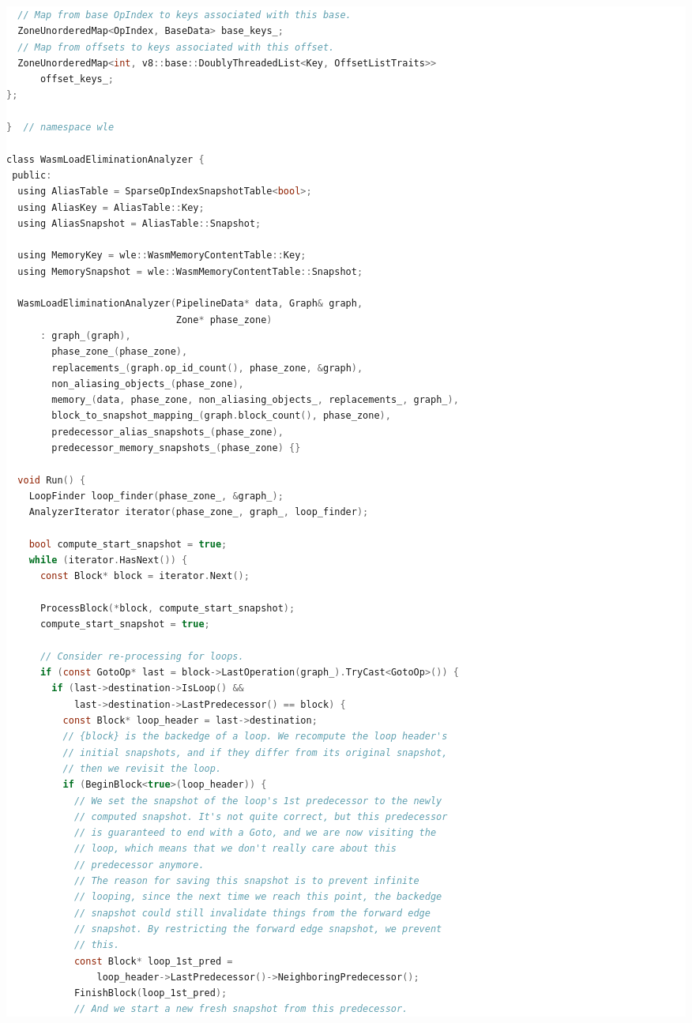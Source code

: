 ```c
  // Map from base OpIndex to keys associated with this base.
  ZoneUnorderedMap<OpIndex, BaseData> base_keys_;
  // Map from offsets to keys associated with this offset.
  ZoneUnorderedMap<int, v8::base::DoublyThreadedList<Key, OffsetListTraits>>
      offset_keys_;
};

}  // namespace wle

class WasmLoadEliminationAnalyzer {
 public:
  using AliasTable = SparseOpIndexSnapshotTable<bool>;
  using AliasKey = AliasTable::Key;
  using AliasSnapshot = AliasTable::Snapshot;

  using MemoryKey = wle::WasmMemoryContentTable::Key;
  using MemorySnapshot = wle::WasmMemoryContentTable::Snapshot;

  WasmLoadEliminationAnalyzer(PipelineData* data, Graph& graph,
                              Zone* phase_zone)
      : graph_(graph),
        phase_zone_(phase_zone),
        replacements_(graph.op_id_count(), phase_zone, &graph),
        non_aliasing_objects_(phase_zone),
        memory_(data, phase_zone, non_aliasing_objects_, replacements_, graph_),
        block_to_snapshot_mapping_(graph.block_count(), phase_zone),
        predecessor_alias_snapshots_(phase_zone),
        predecessor_memory_snapshots_(phase_zone) {}

  void Run() {
    LoopFinder loop_finder(phase_zone_, &graph_);
    AnalyzerIterator iterator(phase_zone_, graph_, loop_finder);

    bool compute_start_snapshot = true;
    while (iterator.HasNext()) {
      const Block* block = iterator.Next();

      ProcessBlock(*block, compute_start_snapshot);
      compute_start_snapshot = true;

      // Consider re-processing for loops.
      if (const GotoOp* last = block->LastOperation(graph_).TryCast<GotoOp>()) {
        if (last->destination->IsLoop() &&
            last->destination->LastPredecessor() == block) {
          const Block* loop_header = last->destination;
          // {block} is the backedge of a loop. We recompute the loop header's
          // initial snapshots, and if they differ from its original snapshot,
          // then we revisit the loop.
          if (BeginBlock<true>(loop_header)) {
            // We set the snapshot of the loop's 1st predecessor to the newly
            // computed snapshot. It's not quite correct, but this predecessor
            // is guaranteed to end with a Goto, and we are now visiting the
            // loop, which means that we don't really care about this
            // predecessor anymore.
            // The reason for saving this snapshot is to prevent infinite
            // looping, since the next time we reach this point, the backedge
            // snapshot could still invalidate things from the forward edge
            // snapshot. By restricting the forward edge snapshot, we prevent
            // this.
            const Block* loop_1st_pred =
                loop_header->LastPredecessor()->NeighboringPredecessor();
            FinishBlock(loop_1st_pred);
            // And we start a new fresh snapshot from this predecessor.
```